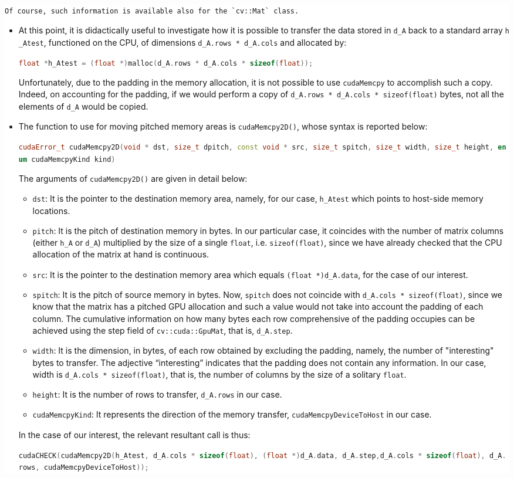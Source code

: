     Of course, such information is available also for the `cv::Mat` class.

  - At this point, it is didactically useful to investigate how it is possible to transfer the data stored in `d_A` back to a standard array `h_Atest`, functioned on the CPU, of dimensions `d_A.rows * d_A.cols` and allocated by:
    
    ``` c++
    float *h_Atest = (float *)malloc(d_A.rows * d_A.cols * sizeof(float));    
    ```
    
    Unfortunately, due to the padding in the memory allocation, it is not possible to use `cudaMemcpy` to accomplish such a copy. Indeed, on accounting for the padding, if we would perform a copy of `d_A.rows * d_A.cols * sizeof(float)` bytes, not all the elements of `d_A` would be copied.

  - The function to use for moving pitched memory areas is `cudaMemcpy2D()`, whose syntax is reported below:
    
    ``` c++
    cudaError_t cudaMemcpy2D(void * dst, size_t dpitch, const void * src, size_t spitch, size_t width, size_t height, enum cudaMemcpyKind kind)    
    ```
    
    The arguments of `cudaMemcpy2D()` are given in detail below:
    
      * `dst`: It is the pointer to the destination memory area, namely, for our case, `h_Atest` which points to host-side memory locations.
    
      * `pitch`: It is the pitch of destination memory in bytes. In our particular case, it coincides with the number of matrix columns (either `h_A` or `d_A`) multiplied by the size of a single `float`, i.e. `sizeof(float)`, since we have already checked that the CPU allocation of the matrix at hand is continuous.
    
      * `src`: It is the pointer to the destination memory area which equals `(float *)d_A.data`, for the case of our interest.
    
      * `spitch`: It is the pitch of source memory in bytes. Now, `spitch` does not coincide with `d_A.cols * sizeof(float)`, since we know that the matrix has a pitched GPU allocation and such a value would not take into account the padding of each column. The cumulative information on how many bytes each row comprehensive of the padding occupies can be achieved using the step field of `cv::cuda::GpuMat`, that is, `d_A.step`.
    
      * `width`: It is the dimension, in bytes, of each row obtained by excluding the padding, namely, the number of "interesting" bytes to transfer. The adjective “interesting” indicates that the padding does not contain any information. In our case, width is `d_A.cols * sizeof(float)`, that is, the number of columns by the size of a solitary `float`.
    
      * `height`: It is the number of rows to transfer, `d_A.rows` in our case.
    
      * `cudaMemcpyKind`: It represents the direction of the memory transfer, `cudaMemcpyDeviceToHost` in our case.
    
    In the case of our interest, the relevant resultant call is thus:
    
    ``` c++
    cudaCHECK(cudaMemcpy2D(h_Atest, d_A.cols * sizeof(float), (float *)d_A.data, d_A.step,d_A.cols * sizeof(float), d_A.rows, cudaMemcpyDeviceToHost));
    ```
